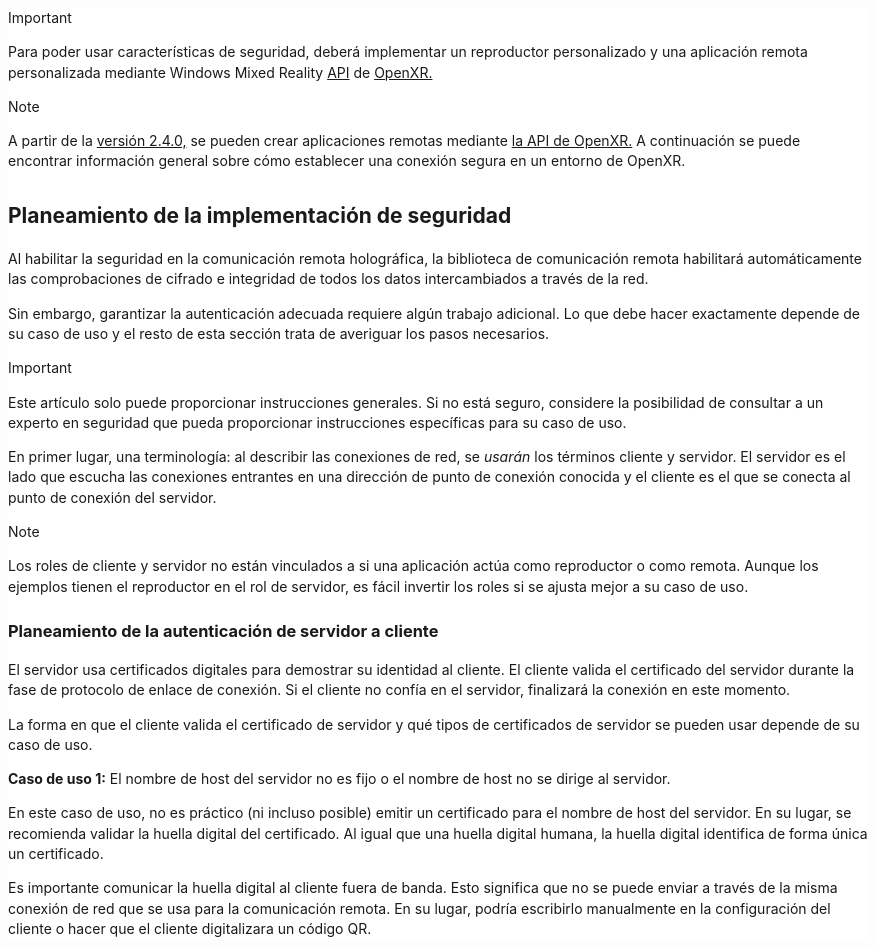 >[!IMPORTANT]
>Para poder usar características de seguridad, deberá [](holographic-remoting-create-player.md) implementar un reproductor personalizado y una aplicación remota personalizada mediante Windows Mixed Reality [API](holographic-remoting-create-remote-wmr.md) de [OpenXR.](holographic-remoting-create-remote-openxr.md)

>[!NOTE]
> A partir de la [versión 2.4.0,](holographic-remoting-version-history.md#v2.4.0) se pueden crear aplicaciones remotas mediante [la API de OpenXR.](../native/openxr.md) A continuación se puede encontrar información general sobre cómo [](#secure-connection-using-the-openxr-api)establecer una conexión segura en un entorno de OpenXR.

## <a name="planning-the-security-implementation"></a>Planeamiento de la implementación de seguridad

Al habilitar la seguridad en la comunicación remota holográfica, la biblioteca de comunicación remota habilitará automáticamente las comprobaciones de cifrado e integridad de todos los datos intercambiados a través de la red.

Sin embargo, garantizar la autenticación adecuada requiere algún trabajo adicional. Lo que debe hacer exactamente depende de su caso de uso y el resto de esta sección trata de averiguar los pasos necesarios.

>[!IMPORTANT]
> Este artículo solo puede proporcionar instrucciones generales. Si no está seguro, considere la posibilidad de consultar a un experto en seguridad que pueda proporcionar instrucciones específicas para su caso de uso.

En primer lugar, una terminología: al describir  las conexiones de red, se _usarán_ los términos cliente y servidor. El servidor es el lado que escucha las conexiones entrantes en una dirección de punto de conexión conocida y el cliente es el que se conecta al punto de conexión del servidor.

>[!NOTE]
> Los roles de cliente y servidor no están vinculados a si una aplicación actúa como reproductor o como remota. Aunque los ejemplos tienen el reproductor en el rol de servidor, es fácil invertir los roles si se ajusta mejor a su caso de uso.

### <a name="planning-the-server-to-client-authentication"></a>Planeamiento de la autenticación de servidor a cliente

El servidor usa certificados digitales para demostrar su identidad al cliente. El cliente valida el certificado del servidor durante la fase de protocolo de enlace de conexión. Si el cliente no confía en el servidor, finalizará la conexión en este momento.

La forma en que el cliente valida el certificado de servidor y qué tipos de certificados de servidor se pueden usar depende de su caso de uso.

**Caso de uso 1:** El nombre de host del servidor no es fijo o el nombre de host no se dirige al servidor.

En este caso de uso, no es práctico (ni incluso posible) emitir un certificado para el nombre de host del servidor. En su lugar, se recomienda validar la huella digital del certificado. Al igual que una huella digital humana, la huella digital identifica de forma única un certificado.

Es importante comunicar la huella digital al cliente fuera de banda. Esto significa que no se puede enviar a través de la misma conexión de red que se usa para la comunicación remota. En su lugar, podría escribirlo manualmente en la configuración del cliente o hacer que el cliente digitalizara un código QR.
